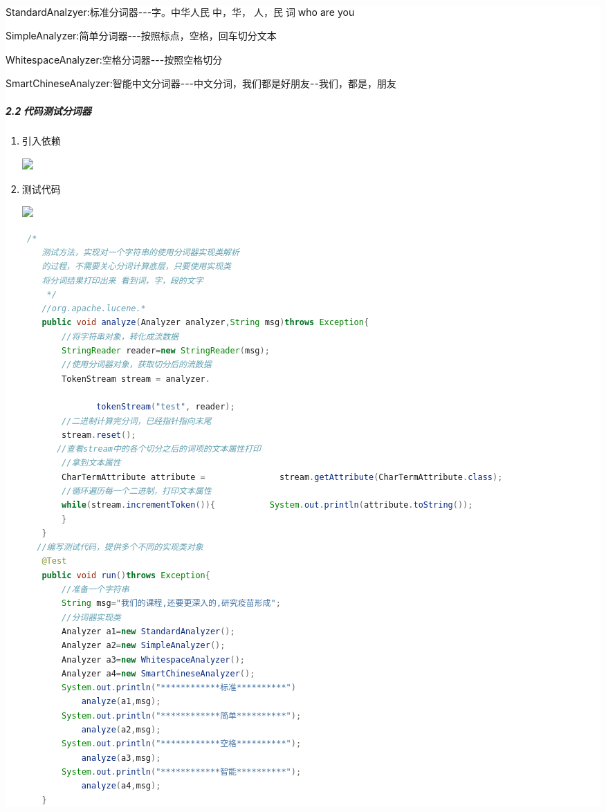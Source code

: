 StandardAnalzyer:标准分词器---字。中华人民 中，华， 人，民 词 who are you

SimpleAnalyzer:简单分词器---按照标点，空格，回车切分文本

WhitespaceAnalyzer:空格分词器---按照空格切分

SmartChineseAnalyzer:智能中文分词器---中文分词，我们都是好朋友--我们，都是，朋友

##### 2.2 代码测试分词器

1. 引入依赖  

   ![](https://note.youdao.com/yws/api/personal/file/098DF02A046E4D4A852083EAF70075D7?method=download&shareKey=1c2f8a1dbc71cf0c32b491cffb81a2c9)

2. 测试代码

   ![](https://note.youdao.com/yws/api/personal/file/2A187ABB0F5346279BC1CC7EF4473C2E?method=download&shareKey=9a6ebf0f0f03647e103f182231e1fbc9)

   ```Java
    /*
       测试方法，实现对一个字符串的使用分词器实现类解析
       的过程，不需要关心分词计算底层，只要使用实现类
       将分词结果打印出来 看到词，字，段的文字
        */
       //org.apache.lucene.*
       public void analyze(Analyzer analyzer,String msg)throws Exception{
           //将字符串对象，转化成流数据
           StringReader reader=new StringReader(msg);
           //使用分词器对象，获取切分后的流数据
           TokenStream stream = analyzer.
   
                  tokenStream("test", reader);
           //二进制计算完分词，已经指针指向末尾
           stream.reset();
          //查看stream中的各个切分之后的词项的文本属性打印
           //拿到文本属性
           CharTermAttribute attribute =               stream.getAttribute(CharTermAttribute.class);
           //循环遍历每一个二进制，打印文本属性
           while(stream.incrementToken()){           System.out.println(attribute.toString());
           }
       }
      //编写测试代码，提供多个不同的实现类对象
       @Test
       public void run()throws Exception{
           //准备一个字符串
           String msg="我们的课程,还要更深入的,研究疫苗形成";
           //分词器实现类
           Analyzer a1=new StandardAnalyzer();
           Analyzer a2=new SimpleAnalyzer();
           Analyzer a3=new WhitespaceAnalyzer();
           Analyzer a4=new SmartChineseAnalyzer();
           System.out.println("************标准**********")
               analyze(a1,msg);
           System.out.println("************简单**********");
               analyze(a2,msg);
           System.out.println("************空格**********");
               analyze(a3,msg);
           System.out.println("************智能**********");
               analyze(a4,msg);
       }
   ```
